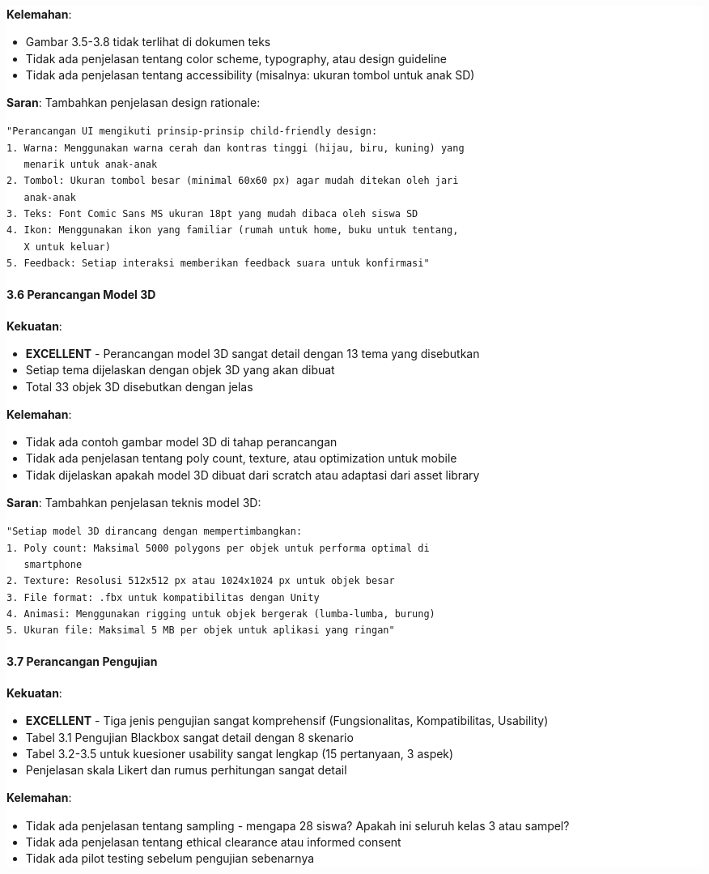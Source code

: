 **Kelemahan**:
- Gambar 3.5-3.8 tidak terlihat di dokumen teks
- Tidak ada penjelasan tentang color scheme, typography, atau design guideline
- Tidak ada penjelasan tentang accessibility (misalnya: ukuran tombol untuk anak SD)

**Saran**:
Tambahkan penjelasan design rationale:
```
"Perancangan UI mengikuti prinsip-prinsip child-friendly design:
1. Warna: Menggunakan warna cerah dan kontras tinggi (hijau, biru, kuning) yang 
   menarik untuk anak-anak
2. Tombol: Ukuran tombol besar (minimal 60x60 px) agar mudah ditekan oleh jari 
   anak-anak
3. Teks: Font Comic Sans MS ukuran 18pt yang mudah dibaca oleh siswa SD
4. Ikon: Menggunakan ikon yang familiar (rumah untuk home, buku untuk tentang, 
   X untuk keluar)
5. Feedback: Setiap interaksi memberikan feedback suara untuk konfirmasi"
```

#### 3.6 Perancangan Model 3D
**Kekuatan**:
- **EXCELLENT** - Perancangan model 3D sangat detail dengan 13 tema yang disebutkan
- Setiap tema dijelaskan dengan objek 3D yang akan dibuat
- Total 33 objek 3D disebutkan dengan jelas

**Kelemahan**:
- Tidak ada contoh gambar model 3D di tahap perancangan
- Tidak ada penjelasan tentang poly count, texture, atau optimization untuk mobile
- Tidak dijelaskan apakah model 3D dibuat dari scratch atau adaptasi dari asset library

**Saran**:
Tambahkan penjelasan teknis model 3D:
```
"Setiap model 3D dirancang dengan mempertimbangkan:
1. Poly count: Maksimal 5000 polygons per objek untuk performa optimal di 
   smartphone
2. Texture: Resolusi 512x512 px atau 1024x1024 px untuk objek besar
3. File format: .fbx untuk kompatibilitas dengan Unity
4. Animasi: Menggunakan rigging untuk objek bergerak (lumba-lumba, burung)
5. Ukuran file: Maksimal 5 MB per objek untuk aplikasi yang ringan"
```

#### 3.7 Perancangan Pengujian
**Kekuatan**:
- **EXCELLENT** - Tiga jenis pengujian sangat komprehensif (Fungsionalitas, Kompatibilitas, Usability)
- Tabel 3.1 Pengujian Blackbox sangat detail dengan 8 skenario
- Tabel 3.2-3.5 untuk kuesioner usability sangat lengkap (15 pertanyaan, 3 aspek)
- Penjelasan skala Likert dan rumus perhitungan sangat detail

**Kelemahan**:
- Tidak ada penjelasan tentang sampling - mengapa 28 siswa? Apakah ini seluruh kelas 3 atau sampel?
- Tidak ada penjelasan tentang ethical clearance atau informed consent
- Tidak ada pilot testing sebelum pengujian sebenarnya
